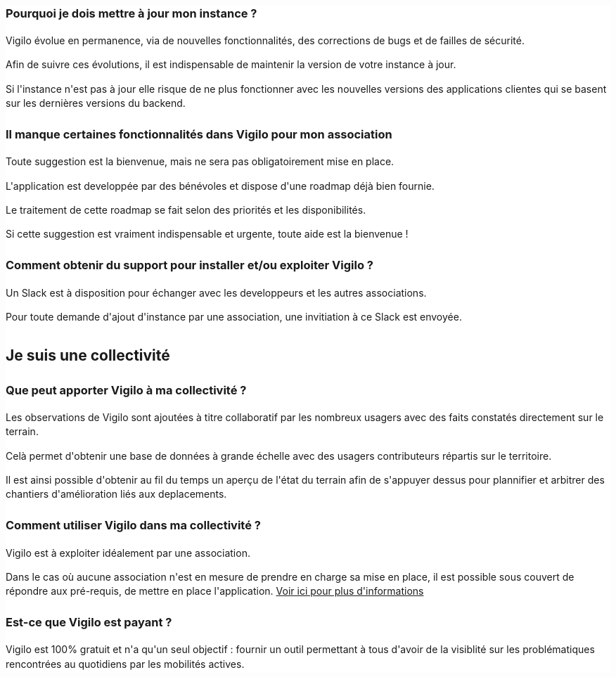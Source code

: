 ### Pourquoi je dois mettre à jour mon instance ?

Vigilo évolue en permanence, via de nouvelles fonctionnalités, des corrections de bugs et de failles de sécurité.

Afin de suivre ces évolutions, il est indispensable de maintenir la version de votre instance à jour.

Si l'instance n'est pas à jour elle risque de ne plus fonctionner avec les nouvelles versions des applications clientes qui se basent sur les dernières versions du backend.

### Il manque certaines fonctionnalités dans Vigilo pour mon association

Toute suggestion est la bienvenue, mais ne sera pas obligatoirement mise en place.

L'application est developpée par des bénévoles et dispose d'une roadmap déjà bien fournie.

Le traitement de cette roadmap se fait selon des priorités et les disponibilités.

Si cette suggestion est vraiment indispensable et urgente, toute aide est la bienvenue !

### Comment obtenir du support pour installer et/ou exploiter Vigilo ?

Un Slack est à disposition pour échanger avec les developpeurs et les autres associations.

Pour toute demande d'ajout d'instance par une association, une invitiation à ce Slack est envoyée.


## Je suis une collectivité

### Que peut apporter Vigilo à ma collectivité ?

Les observations de Vigilo sont ajoutées à titre collaboratif par les nombreux usagers avec des faits constatés directement sur le terrain.

Celà permet d'obtenir une base de données à grande échelle avec des usagers contributeurs répartis sur le territoire.

Il est ainsi possible d'obtenir au fil du temps un aperçu de l'état du terrain afin de s'appuyer dessus pour plannifier et arbitrer des chantiers d'amélioration liés aux deplacements.

### Comment utiliser Vigilo dans ma collectivité ?

Vigilo est à exploiter idéalement par une association.

Dans le cas où aucune association n'est en mesure de prendre en charge sa mise en place, il est possible sous couvert de répondre aux pré-requis, de mettre en place l'application. [Voir ici pour plus d'informations](#je-souhaiterais-que-vigilo-soit-installé-dans-ma-ville)

### Est-ce que Vigilo est payant ?

Vigilo est 100% gratuit et n'a qu'un seul objectif : fournir un outil permettant à tous d'avoir de la visiblité sur les problématiques rencontrées au quotidiens par les mobilités actives.
